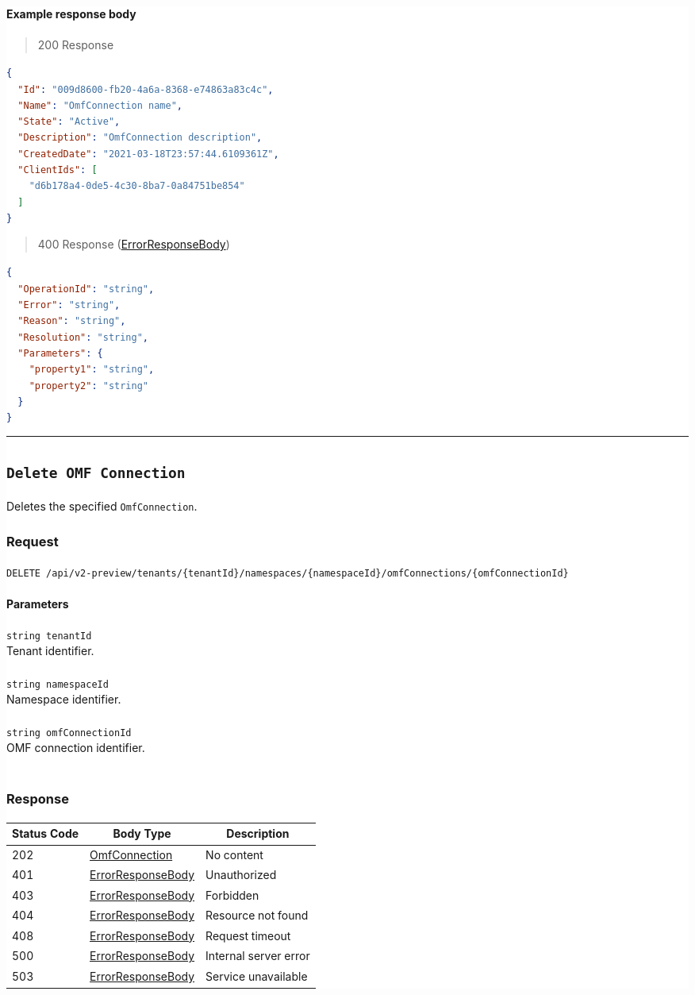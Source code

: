 <h4>Example response body</h4>

> 200 Response

```json
{
  "Id": "009d8600-fb20-4a6a-8368-e74863a83c4c",
  "Name": "OmfConnection name",
  "State": "Active",
  "Description": "OmfConnection description",
  "CreatedDate": "2021-03-18T23:57:44.6109361Z",
  "ClientIds": [
    "d6b178a4-0de5-4c30-8ba7-0a84751be854"
  ]
}
```

> 400 Response ([ErrorResponseBody](#schemaerrorresponsebody))

```json
{
  "OperationId": "string",
  "Error": "string",
  "Reason": "string",
  "Resolution": "string",
  "Parameters": {
    "property1": "string",
    "property2": "string"
  }
}
```

---

## `Delete OMF Connection`

<a id="opIdOmfConnections_Delete OMF Connection"></a>

Deletes the specified `OmfConnection`.

<h3>Request</h3>

```text 
DELETE /api/v2-preview/tenants/{tenantId}/namespaces/{namespaceId}/omfConnections/{omfConnectionId}
```

<h4>Parameters</h4>

`string tenantId`
<br/>Tenant identifier.<br/><br/>`string namespaceId`
<br/>Namespace identifier.<br/><br/>`string omfConnectionId`
<br/>OMF connection identifier.<br/><br/>

<h3>Response</h3>

|Status Code|Body Type|Description|
|---|---|---|
|202|[OmfConnection](#schemaomfconnection)|No content|
|401|[ErrorResponseBody](#schemaerrorresponsebody)|Unauthorized|
|403|[ErrorResponseBody](#schemaerrorresponsebody)|Forbidden|
|404|[ErrorResponseBody](#schemaerrorresponsebody)|Resource not found|
|408|[ErrorResponseBody](#schemaerrorresponsebody)|Request timeout|
|500|[ErrorResponseBody](#schemaerrorresponsebody)|Internal server error|
|503|[ErrorResponseBody](#schemaerrorresponsebody)|Service unavailable|